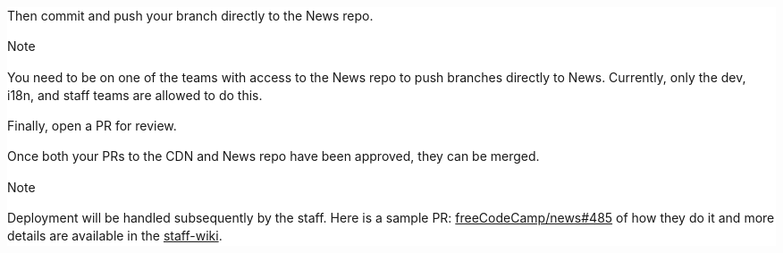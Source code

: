 Then commit and push your branch directly to the News repo.

> [!NOTE]
> You need to be on one of the teams with access to the News repo to push branches directly to News. Currently, only the dev, i18n, and staff teams are allowed to do this.

Finally, open a PR for review.

Once both your PRs to the CDN and News repo have been approved, they can be merged.

> [!NOTE]
> Deployment will be handled subsequently by the staff. Here is a sample PR: [freeCodeCamp/news#485](https://github.com/freeCodeCamp/news/pull/485) of how they do it and more details are available in the [staff-wiki](https://staff-wiki.freecodecamp.org/docs/flight-manuals/news-instances#jamstack---news--assets).


  [Languages.English]: 'en',
  [Languages.Espanol]: 'es',
  [Languages.Chinese]: 'zh',
  [Languages.ChineseTraditional]: 'zh-Hant',
  [Languages.Dothraki]: 'mis'
  [Languages.English]: 'English',
  [Languages.Espanol]: 'Español',
  [Languages.Chinese]: '中文（简体字）',
  [Languages.ChineseTraditional]: '中文（繁體字）',
  [Languages.Dothraki]: 'Dothraki'
  [Languages.English]: 'en-US',
  [Languages.Espanol]: 'es-419',
  [Languages.Chinese]: 'zh',
  [Languages.ChineseTraditional]: 'zh-Hant',
  [Languages.Dothraki]: 'mis'
  [Languages.Dothraki]: [
